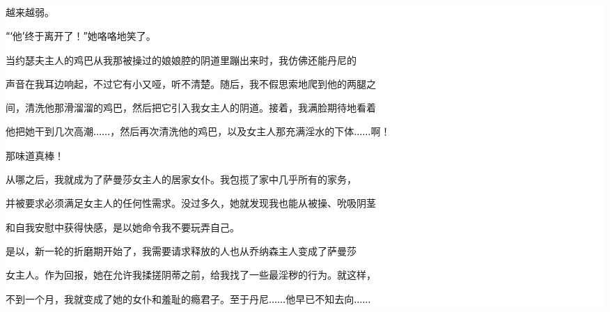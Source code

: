 越来越弱。

“‘他’终于离开了！”她咯咯地笑了。

当约瑟夫主人的鸡巴从我那被操过的娘娘腔的阴道里蹦出来时，我仿佛还能丹尼的

声音在我耳边响起，不过它有小又哑，听不清楚。随后，我不假思索地爬到他的两腿之

间，清洗他那滑溜溜的鸡巴，然后把它引入我女主人的阴道。接着，我满脸期待地看着

他把她干到几次高潮……，然后再次清洗他的鸡巴，以及女主人那充满淫水的下体……啊！

那味道真棒！

从哪之后，我就成为了萨曼莎女主人的居家女仆。我包揽了家中几乎所有的家务，

并被要求必须满足女主人的任何性需求。没过多久，她就发现我也能从被操、吮吸阴茎

和自我安慰中获得快感，是以她命令我不要玩弄自己。

是以，新一轮的折磨期开始了，我需要请求释放的人也从乔纳森主人变成了萨曼莎

女主人。作为回报，她在允许我揉搓阴蒂之前，给我找了一些最淫秽的行为。就这样，

不到一个月，我就变成了她的女仆和羞耻的瘾君子。至于丹尼……他早已不知去向……


